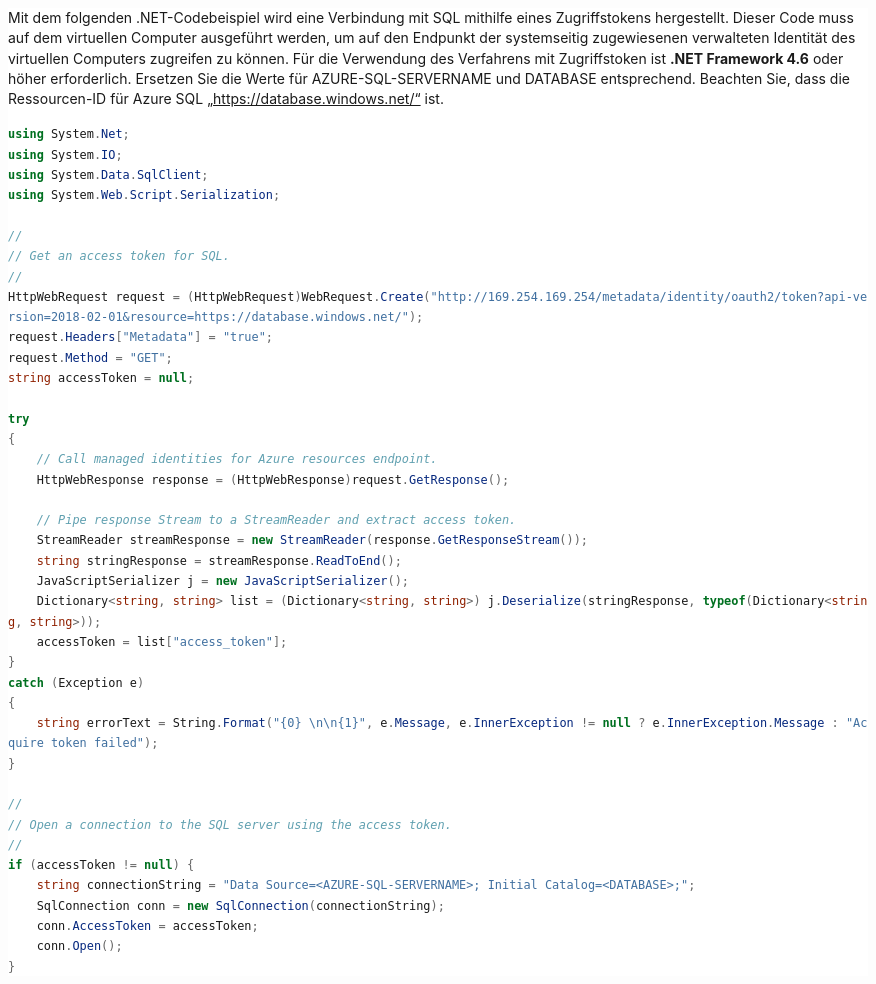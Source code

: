 Mit dem folgenden .NET-Codebeispiel wird eine Verbindung mit SQL mithilfe eines Zugriffstokens hergestellt.  Dieser Code muss auf dem virtuellen Computer ausgeführt werden, um auf den Endpunkt der systemseitig zugewiesenen verwalteten Identität des virtuellen Computers zugreifen zu können.  Für die Verwendung des Verfahrens mit Zugriffstoken ist **.NET Framework 4.6** oder höher erforderlich.  Ersetzen Sie die Werte für AZURE-SQL-SERVERNAME und DATABASE entsprechend.  Beachten Sie, dass die Ressourcen-ID für Azure SQL „https://database.windows.net/“ ist.

```csharp
using System.Net;
using System.IO;
using System.Data.SqlClient;
using System.Web.Script.Serialization;

//
// Get an access token for SQL.
//
HttpWebRequest request = (HttpWebRequest)WebRequest.Create("http://169.254.169.254/metadata/identity/oauth2/token?api-version=2018-02-01&resource=https://database.windows.net/");
request.Headers["Metadata"] = "true";
request.Method = "GET";
string accessToken = null;

try
{
    // Call managed identities for Azure resources endpoint.
    HttpWebResponse response = (HttpWebResponse)request.GetResponse();

    // Pipe response Stream to a StreamReader and extract access token.
    StreamReader streamResponse = new StreamReader(response.GetResponseStream()); 
    string stringResponse = streamResponse.ReadToEnd();
    JavaScriptSerializer j = new JavaScriptSerializer();
    Dictionary<string, string> list = (Dictionary<string, string>) j.Deserialize(stringResponse, typeof(Dictionary<string, string>));
    accessToken = list["access_token"];
}
catch (Exception e)
{
    string errorText = String.Format("{0} \n\n{1}", e.Message, e.InnerException != null ? e.InnerException.Message : "Acquire token failed");
}

//
// Open a connection to the SQL server using the access token.
//
if (accessToken != null) {
    string connectionString = "Data Source=<AZURE-SQL-SERVERNAME>; Initial Catalog=<DATABASE>;";
    SqlConnection conn = new SqlConnection(connectionString);
    conn.AccessToken = accessToken;
    conn.Open();
}
```
